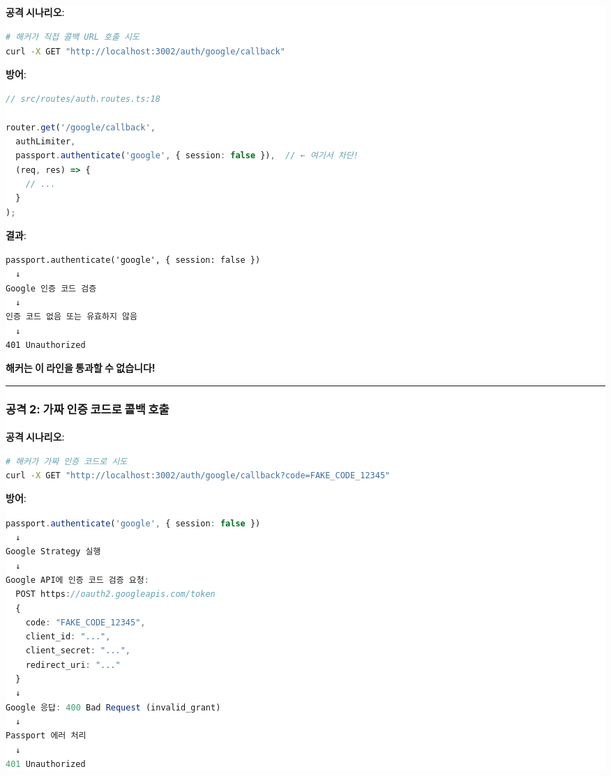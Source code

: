 **공격 시나리오**:
```bash
# 해커가 직접 콜백 URL 호출 시도
curl -X GET "http://localhost:3002/auth/google/callback"
```

**방어**:
```typescript
// src/routes/auth.routes.ts:18

router.get('/google/callback',
  authLimiter,
  passport.authenticate('google', { session: false }),  // ← 여기서 차단!
  (req, res) => {
    // ...
  }
);
```

**결과**:
```
passport.authenticate('google', { session: false })
  ↓
Google 인증 코드 검증
  ↓
인증 코드 없음 또는 유효하지 않음
  ↓
401 Unauthorized
```

**해커는 이 라인을 통과할 수 없습니다!**

---

### 공격 2: 가짜 인증 코드로 콜백 호출

**공격 시나리오**:
```bash
# 해커가 가짜 인증 코드로 시도
curl -X GET "http://localhost:3002/auth/google/callback?code=FAKE_CODE_12345"
```

**방어**:
```typescript
passport.authenticate('google', { session: false })
  ↓
Google Strategy 실행
  ↓
Google API에 인증 코드 검증 요청:
  POST https://oauth2.googleapis.com/token
  {
    code: "FAKE_CODE_12345",
    client_id: "...",
    client_secret: "...",
    redirect_uri: "..."
  }
  ↓
Google 응답: 400 Bad Request (invalid_grant)
  ↓
Passport 에러 처리
  ↓
401 Unauthorized
```
